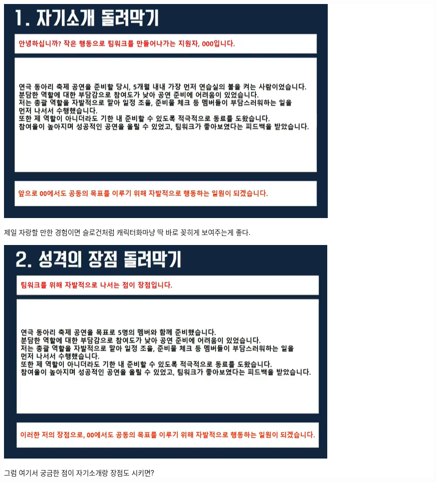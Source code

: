 ![20211118_231535](/assets/20211118_231535.png)

제일 자랑할 만한 경험이면 슬로건처럼 캐릭터화마냥 딱 바로 꽂히게 보여주는게 좋다.


![20211118_231745](/assets/20211118_231745.png)

그럼 여기서 궁금한 점이 자기소개랑 장점도 시키면?
